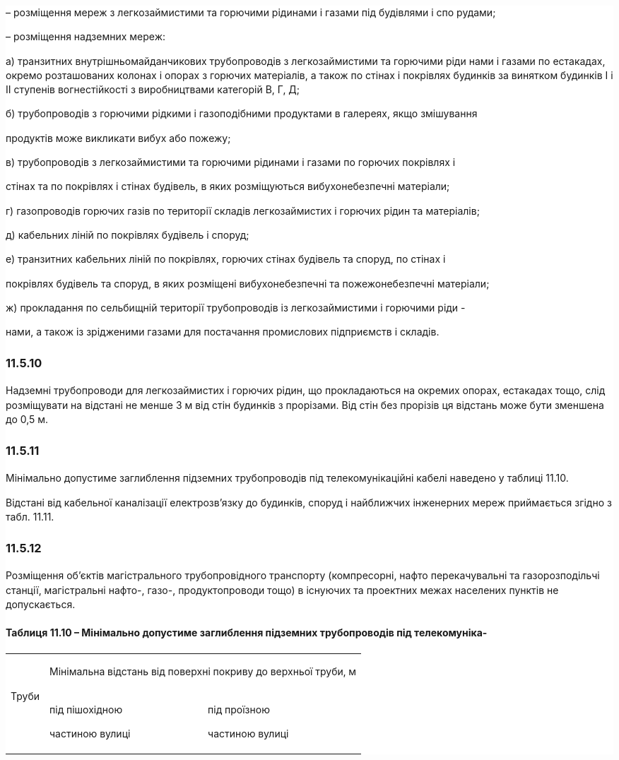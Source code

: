 – розміщення мереж з легкозаймистими та горючими рідинами і газами під будівлями і спо рудами;

– розміщення надземних мереж:

а) транзитних внутрішньомайданчикових трубопроводів з легкозаймистими та горючими ріди нами і газами по естакадах, окремо розташованих колонах і опорах з горючих матеріалів, а також по стінах і покрівлях будинків за винятком будинків І і ІІ ступенів вогнестійкості з виробництвами категорій В, Г, Д;

б) трубопроводів з горючими рідкими і газоподібними продуктами в галереях, якщо змішування

продуктів може викликати вибух або пожежу;

в) трубопроводів з легкозаймистими та горючими рідинами і газами по горючих покрівлях і

стінах та по покрівлях і стінах будівель, в яких розміщуються вибухонебезпечні матеріали;

г) газопроводів горючих газів по території складів легкозаймистих і горючих рідин та матеріалів;

д) кабельних ліній по покрівлях будівель і споруд;

е) транзитних кабельних ліній по покрівлях, горючих стінах будівель та споруд, по стінах і

покрівлях будівель та споруд, в яких розміщені вибухонебезпечні та пожежонебезпечні матеріали;

ж) прокладання по сельбищній території трубопроводів із легкозаймистими і горючими ріди -

нами, а також із зрідженими газами для постачання промислових підприємств і складів.

### 11.5.10

Надземні трубопроводи для легкозаймистих і горючих рідин, що прокладаються на окремих опорах, естакадах тощо, слід розміщувати на відстані не менше 3 м від стін будинків з прорізами. Від стін без прорізів ця відстань може бути зменшена до 0,5 м.

### 11.5.11

Мінімально допустиме заглиблення підземних трубопроводів під телекомунікаційні кабелі наведено у таблиці 11.10.

Відстані від кабельної каналізації електрозв’язку до будинків, споруд і найближчих інженерних мереж приймається згідно з табл. 11.11.

### 11.5.12

Розміщення об’єктів магістрального трубопровідного транспорту (компресорні, нафто перекачувальні та газорозподільчі станції, магістральні нафто-, газо-, продуктопроводи тощо) в існуючих та проектних межах населених пунктів не допускається.

#### Таблиця 11.10 – Мінімально допустиме заглиблення підземних трубопроводів під телекомуніка-

<table id="11.10">
  <tr>
    <td rowspan='2'>
      <p><br>
      </p>
      <p>Труби</p>
    </td>
    <td colspan='2'>
      <p>Мінімальна відстань від поверхні покриву до верхньої труби, м</p>
    </td>
  </tr>
  <tr>
    <td>
      <p>під пішохідною</p>
      <p>частиною вулиці</p>
    </td>
    <td>
      <p>під проїзною</p>
      <p>частиною вулиці</p>